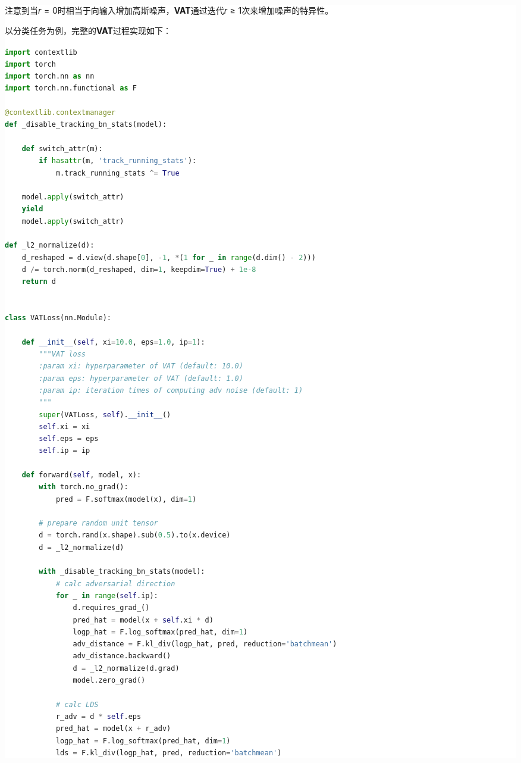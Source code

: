 注意到当$r=0$时相当于向输入增加高斯噪声，**VAT**通过迭代$r \geq 1$次来增加噪声的特异性。


以分类任务为例，完整的**VAT**过程实现如下：

```python
import contextlib
import torch
import torch.nn as nn
import torch.nn.functional as F

@contextlib.contextmanager
def _disable_tracking_bn_stats(model):

    def switch_attr(m):
        if hasattr(m, 'track_running_stats'):
            m.track_running_stats ^= True
            
    model.apply(switch_attr)
    yield
    model.apply(switch_attr)

def _l2_normalize(d):
    d_reshaped = d.view(d.shape[0], -1, *(1 for _ in range(d.dim() - 2)))
    d /= torch.norm(d_reshaped, dim=1, keepdim=True) + 1e-8
    return d


class VATLoss(nn.Module):

    def __init__(self, xi=10.0, eps=1.0, ip=1):
        """VAT loss
        :param xi: hyperparameter of VAT (default: 10.0)
        :param eps: hyperparameter of VAT (default: 1.0)
        :param ip: iteration times of computing adv noise (default: 1)
        """
        super(VATLoss, self).__init__()
        self.xi = xi
        self.eps = eps
        self.ip = ip

    def forward(self, model, x):
        with torch.no_grad():
            pred = F.softmax(model(x), dim=1)

        # prepare random unit tensor
        d = torch.rand(x.shape).sub(0.5).to(x.device)
        d = _l2_normalize(d)

        with _disable_tracking_bn_stats(model):
            # calc adversarial direction
            for _ in range(self.ip):
                d.requires_grad_()
                pred_hat = model(x + self.xi * d)
                logp_hat = F.log_softmax(pred_hat, dim=1)
                adv_distance = F.kl_div(logp_hat, pred, reduction='batchmean')
                adv_distance.backward()
                d = _l2_normalize(d.grad)
                model.zero_grad()
    
            # calc LDS
            r_adv = d * self.eps
            pred_hat = model(x + r_adv)
            logp_hat = F.log_softmax(pred_hat, dim=1)
            lds = F.kl_div(logp_hat, pred, reduction='batchmean')
```